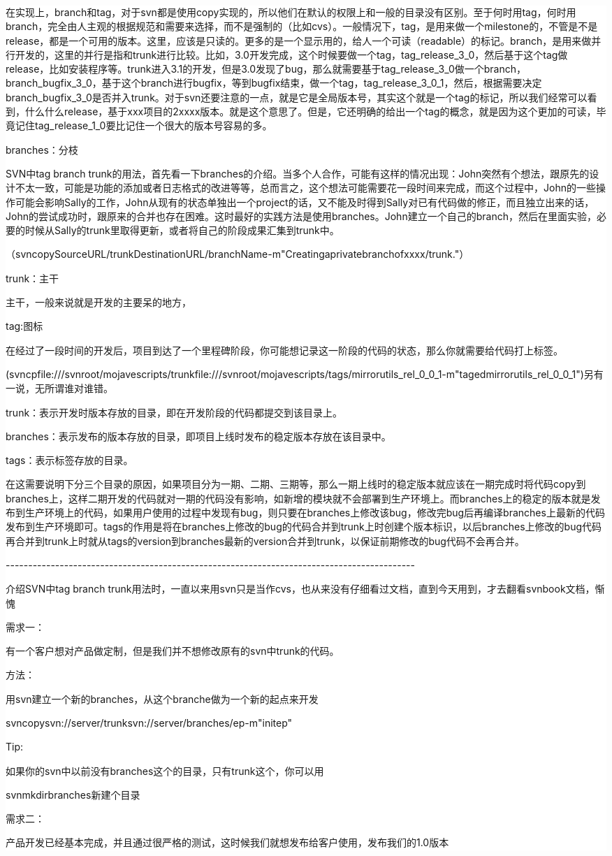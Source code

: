 在实现上，branch和tag，对于svn都是使用copy实现的，所以他们在默认的权限上和一般的目录没有区别。至于何时用tag，何时用branch，完全由人主观的根据规范和需要来选择，而不是强制的（比如cvs）。一般情况下，tag，是用来做一个milestone的，不管是不是release，都是一个可用的版本。这里，应该是只读的。更多的是一个显示用的，给人一个可读（readable）的标记。branch，是用来做并行开发的，这里的并行是指和trunk进行比较。比如，3.0开发完成，这个时候要做一个tag，tag_release_3_0，然后基于这个tag做release，比如安装程序等。trunk进入3.1的开发，但是3.0发现了bug，那么就需要基于tag_release_3_0做一个branch，branch_bugfix_3_0，基于这个branch进行bugfix，等到bugfix结束，做一个tag，tag_release_3_0_1，然后，根据需要决定branch_bugfix_3_0是否并入trunk。对于svn还要注意的一点，就是它是全局版本号，其实这个就是一个tag的标记，所以我们经常可以看到，什么什么release，基于xxx项目的2xxxx版本。就是这个意思了。但是，它还明确的给出一个tag的概念，就是因为这个更加的可读，毕竟记住tag_release_1_0要比记住一个很大的版本号容易的多。

branches：分枝

SVN中tag branch trunk的用法，首先看一下branches的介绍。当多个人合作，可能有这样的情况出现：John突然有个想法，跟原先的设计不太一致，可能是功能的添加或者日志格式的改进等等，总而言之，这个想法可能需要花一段时间来完成，而这个过程中，John的一些操作可能会影响Sally的工作，John从现有的状态单独出一个project的话，又不能及时得到Sally对已有代码做的修正，而且独立出来的话，John的尝试成功时，跟原来的合并也存在困难。这时最好的实践方法是使用branches。John建立一个自己的branch，然后在里面实验，必要的时候从Sally的trunk里取得更新，或者将自己的阶段成果汇集到trunk中。

（svncopySourceURL/trunkDestinationURL/branchName-m"Creatingaprivatebranchofxxxx/trunk."）

trunk：主干

主干，一般来说就是开发的主要呆的地方，

tag:图标

在经过了一段时间的开发后，项目到达了一个里程碑阶段，你可能想记录这一阶段的代码的状态，那么你就需要给代码打上标签。

(svncpfile:///svnroot/mojavescripts/trunkfile:///svnroot/mojavescripts/tags/mirrorutils_rel_0_0_1-m"tagedmirrorutils_rel_0_0_1")另有一说，无所谓谁对谁错。

trunk：表示开发时版本存放的目录，即在开发阶段的代码都提交到该目录上。

branches：表示发布的版本存放的目录，即项目上线时发布的稳定版本存放在该目录中。

tags：表示标签存放的目录。

在这需要说明下分三个目录的原因，如果项目分为一期、二期、三期等，那么一期上线时的稳定版本就应该在一期完成时将代码copy到branches上，这样二期开发的代码就对一期的代码没有影响，如新增的模块就不会部署到生产环境上。而branches上的稳定的版本就是发布到生产环境上的代码，如果用户使用的过程中发现有bug，则只要在branches上修改该bug，修改完bug后再编译branches上最新的代码发布到生产环境即可。tags的作用是将在branches上修改的bug的代码合并到trunk上时创建个版本标识，以后branches上修改的bug代码再合并到trunk上时就从tags的version到branches最新的version合并到trunk，以保证前期修改的bug代码不会再合并。

\-------------------------------------------------------------------------------------------

介绍SVN中tag branch trunk用法时，一直以来用svn只是当作cvs，也从来没有仔细看过文档，直到今天用到，才去翻看svnbook文档，惭愧

需求一：

有一个客户想对产品做定制，但是我们并不想修改原有的svn中trunk的代码。

方法：

用svn建立一个新的branches，从这个branche做为一个新的起点来开发

svncopysvn://server/trunksvn://server/branches/ep-m"initep"

Tip:

如果你的svn中以前没有branches这个的目录，只有trunk这个，你可以用

svnmkdirbranches新建个目录

需求二：

产品开发已经基本完成，并且通过很严格的测试，这时候我们就想发布给客户使用，发布我们的1.0版本
